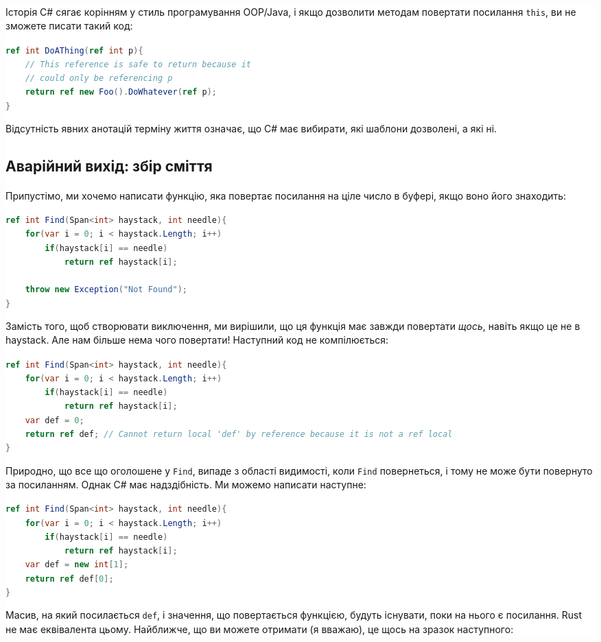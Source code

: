Історія C# сягає корінням у стиль програмування OOP/Java, і якщо дозволити методам повертати посилання `this`, ви не зможете писати такий код:

```cs
ref int DoAThing(ref int p){
	// This reference is safe to return because it
	// could only be referencing p
	return ref new Foo().DoWhatever(ref p);
}
```

Відсутність явних анотацій терміну життя означає, що C# має вибирати, які шаблони дозволені, а які ні.

## Аварійний вихід: збір сміття

Припустімо, ми хочемо написати функцію, яка повертає посилання на ціле число в буфері, якщо воно його знаходить:

```cs
ref int Find(Span<int> haystack, int needle){
	for(var i = 0; i < haystack.Length; i++)
		if(haystack[i] == needle)
			return ref haystack[i];

	throw new Exception("Not Found");
}
```

Замість того, щоб створювати виключення, ми вирішили, що ця функція має завжди повертати _щось_, навіть якщо це не в haystack. Але нам більше нема чого повертати! Наступний код не компілюється:

```cs
ref int Find(Span<int> haystack, int needle){
	for(var i = 0; i < haystack.Length; i++)
		if(haystack[i] == needle)
			return ref haystack[i];
	var def = 0;
	return ref def; // Cannot return local 'def' by reference because it is not a ref local
}
```

Природно, що все що оголошене у `Find`, випаде з області видимості, коли `Find` повернеться, і тому не може бути повернуто за посиланням. Однак C# має надздібність. Ми можемо написати наступне:

```cs
ref int Find(Span<int> haystack, int needle){
	for(var i = 0; i < haystack.Length; i++)
		if(haystack[i] == needle)
			return ref haystack[i];
	var def = new int[1];
	return ref def[0];
}
```

Масив, на який посилається `def`, і значення, що повертається функцією, будуть існувати, поки на нього є посилання. Rust не має еквівалента цьому. Найближче, що ви можете отримати (я вважаю), це щось на зразок наступного:


[^1]: Безпека посилань, це у англомовній літературі `ref safety`
[^2]: Опосередкованою адресацією я називаю тут `indirection`
[^3]: Безпечні контексти посиланнь у англомовній літературі `ref safe contexts`
[^4]: Термін життя, тривалості життя, хоч і незвично це `lifetime`
[^5]: Уникнення терміну життя це `lifetime elision`
[^6]: Контекст виклику у англомовній документації називається `caller-context`